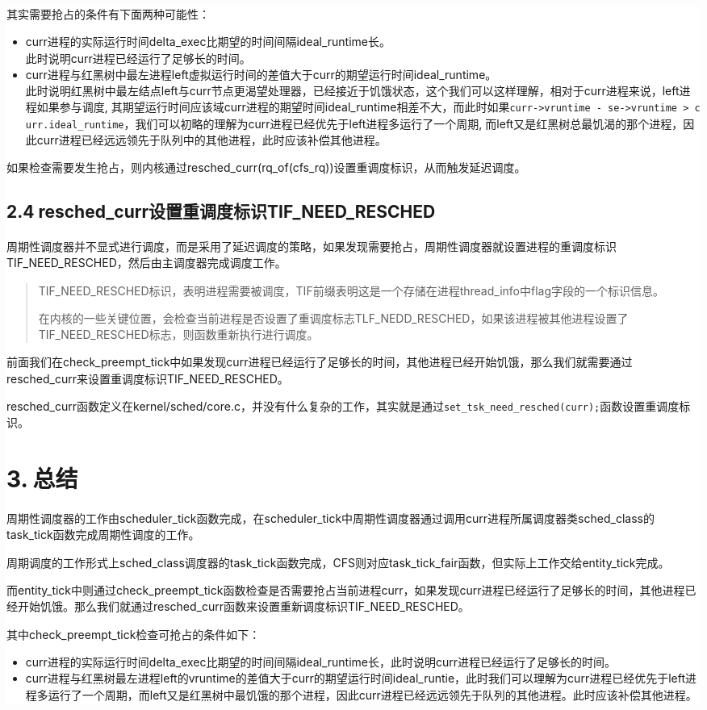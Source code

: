 其实需要抢占的条件有下面两种可能性：
- curr进程的实际运行时间delta\_exec比期望的时间间隔ideal_runtime长。</br>此时说明curr进程已经运行了足够长的时间。
- curr进程与红黑树中最左进程left虚拟运行时间的差值大于curr的期望运行时间ideal\_runtime。</br>此时说明红黑树中最左结点left与curr节点更渴望处理器，已经接近于饥饿状态，这个我们可以这样理解，相对于curr进程来说，left进程如果参与调度, 其期望运行时间应该域curr进程的期望时间ideal\_runtime相差不大，而此时如果`curr->vruntime - se->vruntime > curr.ideal_runtime`，我们可以初略的理解为curr进程已经优先于left进程多运行了一个周期, 而left又是红黑树总最饥渴的那个进程，因此curr进程已经远远领先于队列中的其他进程，此时应该补偿其他进程。

如果检查需要发生抢占，则内核通过resched\_curr(rq\_of(cfs\_rq))设置重调度标识，从而触发延迟调度。

## 2.4 resched_curr设置重调度标识TIF_NEED_RESCHED

周期性调度器并不显式进行调度，而是采用了延迟调度的策略，如果发现需要抢占，周期性调度器就设置进程的重调度标识TIF\_NEED\_RESCHED，然后由主调度器完成调度工作。

> TIF_NEED_RESCHED标识，表明进程需要被调度，TIF前缀表明这是一个存储在进程thread_info中flag字段的一个标识信息。
>
> 在内核的一些关键位置，会检查当前进程是否设置了重调度标志TLF_NEDD_RESCHED，如果该进程被其他进程设置了TIF_NEED_RESCHED标志，则函数重新执行进行调度。

前面我们在check\_preempt\_tick中如果发现curr进程已经运行了足够长的时间，其他进程已经开始饥饿，那么我们就需要通过resched\_curr来设置重调度标识TIF\_NEED_RESCHED。

resched\_curr函数定义在kernel/sched/core.c，并没有什么复杂的工作，其实就是通过`set_tsk_need_resched(curr);`函数设置重调度标识。

# 3. 总结

周期性调度器的工作由scheduler\_tick函数完成，在scheduler\_tick中周期性调度器通过调用curr进程所属调度器类sched\_class的task\_tick函数完成周期性调度的工作。

周期调度的工作形式上sched\_class调度器的task\_tick函数完成，CFS则对应task\_tick\_fair函数，但实际上工作交给entity\_tick完成。

而entity\_tick中则通过check\_preempt\_tick函数检查是否需要抢占当前进程curr，如果发现curr进程已经运行了足够长的时间，其他进程已经开始饥饿。那么我们就通过resched\_curr函数来设置重新调度标识TIF\_NEED\_RESCHED。

其中check\_preempt\_tick检查可抢占的条件如下：
- curr进程的实际运行时间delta\_exec比期望的时间间隔ideal\_runtime长，此时说明curr进程已经运行了足够长的时间。
- curr进程与红黑树最左进程left的vruntime的差值大于curr的期望运行时间ideal\_runtie，此时我们可以理解为curr进程已经优先于left进程多运行了一个周期，而left又是红黑树中最饥饿的那个进程，因此curr进程已经远远领先于队列的其他进程。此时应该补偿其他进程。